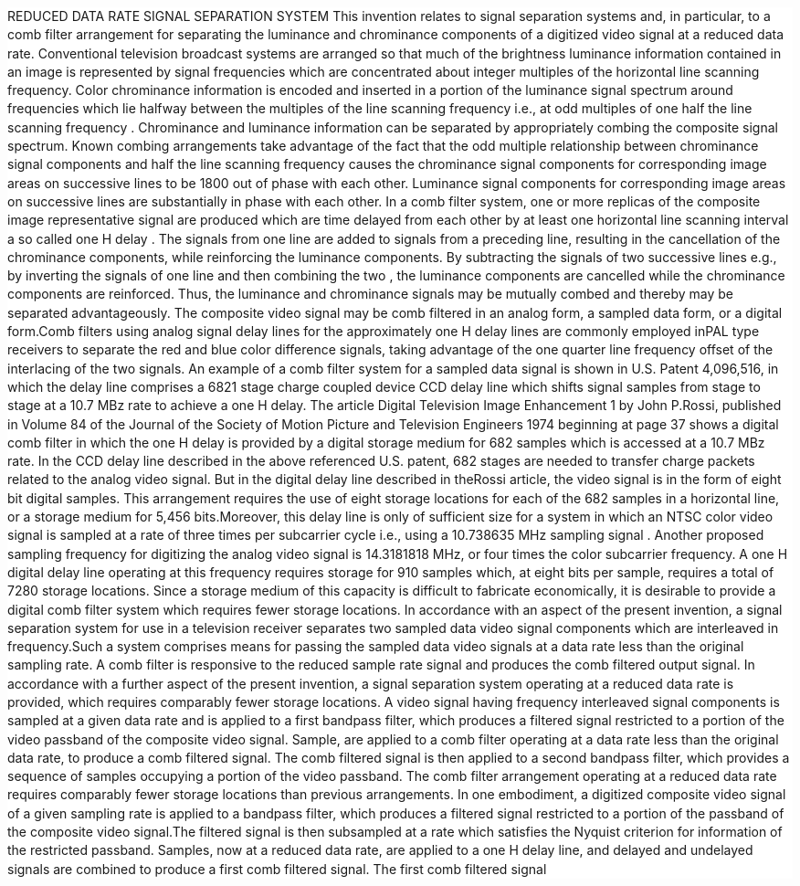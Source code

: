 REDUCED DATA RATE SIGNAL SEPARATION SYSTEM This invention relates to signal separation systems and, in particular, to a comb filter arrangement for separating the luminance and chrominance components of a digitized video signal at a reduced data rate. Conventional television broadcast systems are arranged so that much of the brightness luminance information contained in an image is represented by signal frequencies which are concentrated about integer multiples of the horizontal line scanning frequency. Color chrominance information is encoded and inserted in a portion of the luminance signal spectrum around frequencies which lie halfway between the multiples of the line scanning frequency i.e., at odd multiples of one half the line scanning frequency . Chrominance and luminance information can be separated by appropriately combing the composite signal spectrum. Known combing arrangements take advantage of the fact that the odd multiple relationship between chrominance signal components and half the line scanning frequency causes the chrominance signal components for corresponding image areas on successive lines to be 1800 out of phase with each other. Luminance signal components for corresponding image areas on successive lines are substantially in phase with each other. In a comb filter system, one or more replicas of the composite image representative signal are produced which are time delayed from each other by at least one horizontal line scanning interval a so called one H delay . The signals from one line are added to signals from a preceding line, resulting in the cancellation of the chrominance components, while reinforcing the luminance components. By subtracting the signals of two successive lines e.g., by inverting the signals of one line and then combining the two , the luminance components are cancelled while the chrominance components are reinforced. Thus, the luminance and chrominance signals may be mutually combed and thereby may be separated advantageously. The composite video signal may be comb filtered in an analog form, a sampled data form, or a digital form.Comb filters using analog signal delay lines for the approximately one H delay lines are commonly employed inPAL type receivers to separate the red and blue color difference signals, taking advantage of the one quarter line frequency offset of the interlacing of the two signals. An example of a comb filter system for a sampled data signal is shown in U.S. Patent 4,096,516, in which the delay line comprises a 6821 stage charge coupled device CCD delay line which shifts signal samples from stage to stage at a 10.7 MBz rate to achieve a one H delay. The article Digital Television Image Enhancement 1 by John P.Rossi, published in Volume 84 of the Journal of the Society of Motion Picture and Television Engineers 1974 beginning at page 37 shows a digital comb filter in which the one H delay is provided by a digital storage medium for 682 samples which is accessed at a 10.7 MBz rate. In the CCD delay line described in the above referenced U.S. patent, 682 stages are needed to transfer charge packets related to the analog video signal. But in the digital delay line described in theRossi article, the video signal is in the form of eight bit digital samples. This arrangement requires the use of eight storage locations for each of the 682 samples in a horizontal line, or a storage medium for 5,456 bits.Moreover, this delay line is only of sufficient size for a system in which an NTSC color video signal is sampled at a rate of three times per subcarrier cycle i.e., using a 10.738635 MHz sampling signal . Another proposed sampling frequency for digitizing the analog video signal is 14.3181818 MHz, or four times the color subcarrier frequency. A one H digital delay line operating at this frequency requires storage for 910 samples which, at eight bits per sample, requires a total of 7280 storage locations. Since a storage medium of this capacity is difficult to fabricate economically, it is desirable to provide a digital comb filter system which requires fewer storage locations. In accordance with an aspect of the present invention, a signal separation system for use in a television receiver separates two sampled data video signal components which are interleaved in frequency.Such a system comprises means for passing the sampled data video signals at a data rate less than the original sampling rate. A comb filter is responsive to the reduced sample rate signal and produces the comb filtered output signal. In accordance with a further aspect of the present invention, a signal separation system operating at a reduced data rate is provided, which requires comparably fewer storage locations. A video signal having frequency interleaved signal components is sampled at a given data rate and is applied to a first bandpass filter, which produces a filtered signal restricted to a portion of the video passband of the composite video signal. Sample, are applied to a comb filter operating at a data rate less than the original data rate, to produce a comb filtered signal. The comb filtered signal is then applied to a second bandpass filter, which provides a sequence of samples occupying a portion of the video passband. The comb filter arrangement operating at a reduced data rate requires comparably fewer storage locations than previous arrangements. In one embodiment, a digitized composite video signal of a given sampling rate is applied to a bandpass filter, which produces a filtered signal restricted to a portion of the passband of the composite video signal.The filtered signal is then subsampled at a rate which satisfies the Nyquist criterion for information of the restricted passband. Samples, now at a reduced data rate, are applied to a one H delay line, and delayed and undelayed signals are combined to produce a first comb filtered signal. The first comb filtered signal